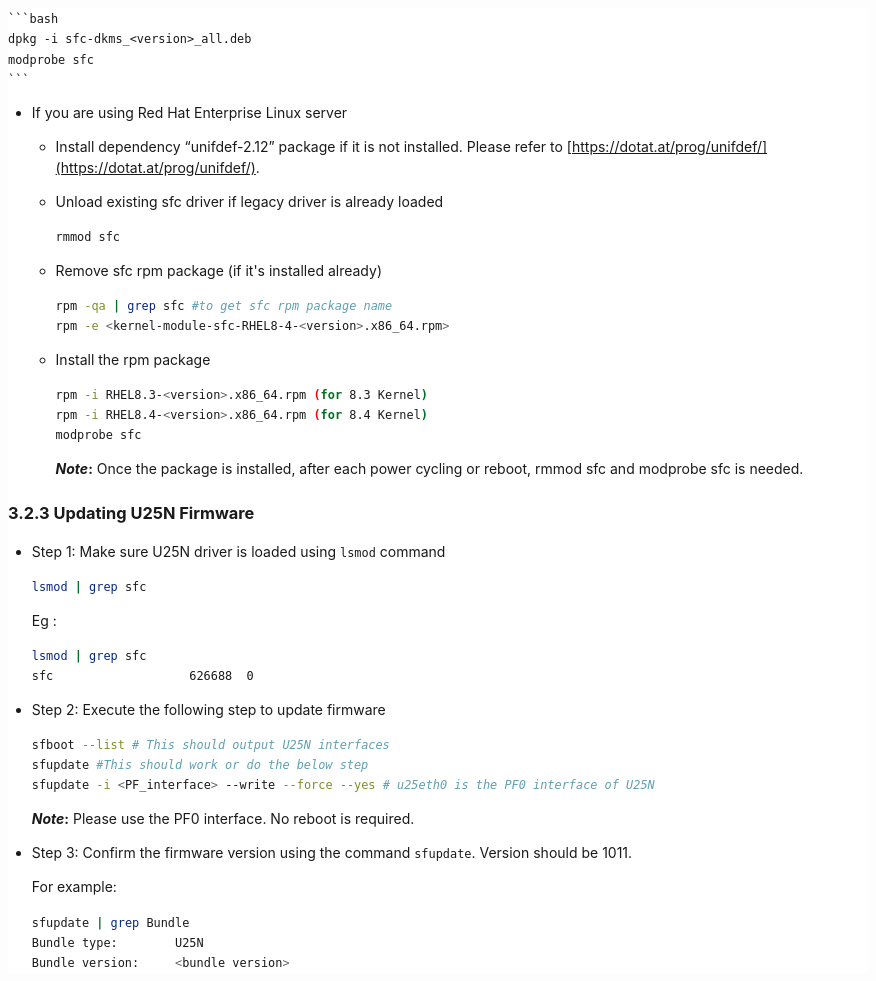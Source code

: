     ```bash
    dpkg -i sfc-dkms_<version>_all.deb
    modprobe sfc
    ```
 
- If you are using Red Hat Enterprise Linux server
    - Install dependency “unifdef-2.12” package if it is not installed.
      Please refer to [https://dotat.at/prog/unifdef/](https://dotat.at/prog/unifdef/).
    - Unload existing sfc driver if legacy driver is already loaded
      ```bash
      rmmod sfc
      ```
    - Remove sfc rpm package (if it's installed already)
   
      ```bash
      rpm -qa | grep sfc #to get sfc rpm package name
      rpm -e <kernel-module-sfc-RHEL8-4-<version>.x86_64.rpm>
      ```
       
    - Install the rpm package
      ```bash
      rpm -i RHEL8.3-<version>.x86_64.rpm (for 8.3 Kernel)
      rpm -i RHEL8.4-<version>.x86_64.rpm (for 8.4 Kernel)
      modprobe sfc
      ```
      ***Note*:** Once the package is installed, after each power cycling or reboot, rmmod sfc and modprobe sfc is needed.


### 3.2.3 Updating U25N Firmware

- Step 1: Make sure U25N driver is loaded using `lsmod` command

   ```bash
   lsmod | grep sfc
   ```
   Eg :

   ```bash
   lsmod | grep sfc
   sfc                   626688  0
   ```

- Step 2: Execute the following step to update firmware

   ```bash
   sfboot --list # This should output U25N interfaces
   sfupdate #This should work or do the below step
   sfupdate -i <PF_interface> --write --force --yes # u25eth0 is the PF0 interface of U25N
   ```

   ***Note*:** Please use the PF0 interface. No reboot is required.

- Step 3: Confirm the firmware version using the command `sfupdate`. Version should be 1011.

   For example:

   ```bash
   sfupdate | grep Bundle
   Bundle type:        U25N
   Bundle version:     <bundle version>
   ```
